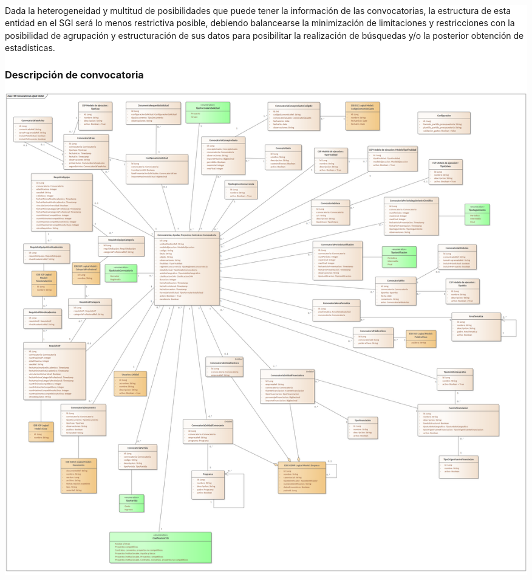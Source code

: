   


Dada la heterogeneidad y multitud de posibilidades que puede tener la información de las convocatorias, la estructura de esta entidad en el SGI será lo menos restrictiva posible, debiendo balancearse la minimización de limitaciones y restricciones con la posibilidad de agrupación y estructuración de sus datos para posibilitar la realización de búsquedas y/o la posterior obtención de estadísticas.

  


### Descripción de convocatoria

![](/attachments/597853534/597877164.png)

